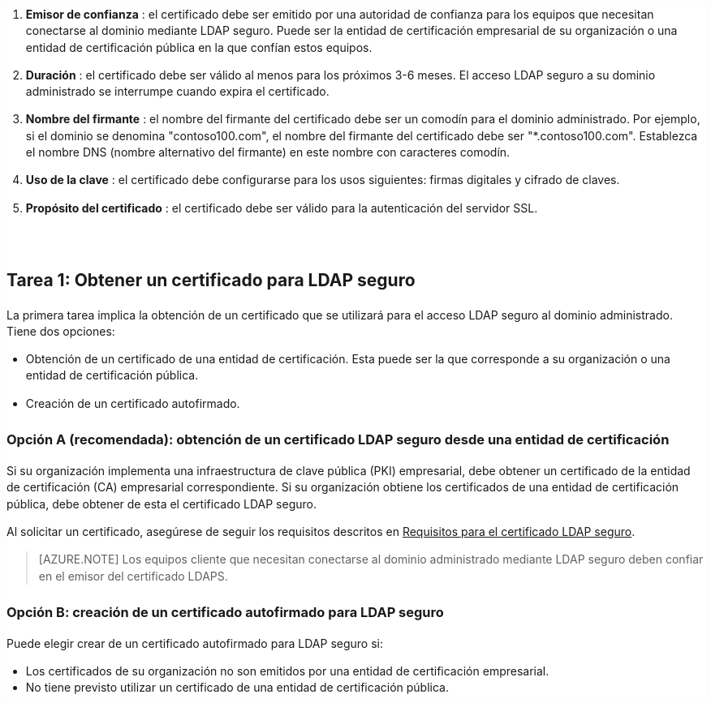 1. **Emisor de confianza** : el certificado debe ser emitido por una autoridad de confianza para los equipos que necesitan conectarse al dominio mediante LDAP seguro. Puede ser la entidad de certificación empresarial de su organización o una entidad de certificación pública en la que confían estos equipos.

2. **Duración** : el certificado debe ser válido al menos para los próximos 3-6 meses. El acceso LDAP seguro a su dominio administrado se interrumpe cuando expira el certificado.

3. **Nombre del firmante** : el nombre del firmante del certificado debe ser un comodín para el dominio administrado. Por ejemplo, si el dominio se denomina "contoso100.com", el nombre del firmante del certificado debe ser "*.contoso100.com". Establezca el nombre DNS (nombre alternativo del firmante) en este nombre con caracteres comodín.

3. **Uso de la clave** : el certificado debe configurarse para los usos siguientes: firmas digitales y cifrado de claves.

4. **Propósito del certificado** : el certificado debe ser válido para la autenticación del servidor SSL.

<br>

## <a name="task-1---obtain-a-certificate-for-secure-ldap"></a>Tarea 1: Obtener un certificado para LDAP seguro
La primera tarea implica la obtención de un certificado que se utilizará para el acceso LDAP seguro al dominio administrado. Tiene dos opciones:

- Obtención de un certificado de una entidad de certificación. Esta puede ser la que corresponde a su organización o una entidad de certificación pública.

- Creación de un certificado autofirmado.


### <a name="option-a-(recommended)---obtain-a-secure-ldap-certificate-from-a-certification-authority"></a>Opción A (recomendada): obtención de un certificado LDAP seguro desde una entidad de certificación
Si su organización implementa una infraestructura de clave pública (PKI) empresarial, debe obtener un certificado de la entidad de certificación (CA) empresarial correspondiente. Si su organización obtiene los certificados de una entidad de certificación pública, debe obtener de esta el certificado LDAP seguro.

Al solicitar un certificado, asegúrese de seguir los requisitos descritos en [Requisitos para el certificado LDAP seguro](#requirements-for-the-secure-ldap-certificate).

> [AZURE.NOTE] Los equipos cliente que necesitan conectarse al dominio administrado mediante LDAP seguro deben confiar en el emisor del certificado LDAPS.


### <a name="option-b---create-a-self-signed-certificate-for-secure-ldap"></a>Opción B: creación de un certificado autofirmado para LDAP seguro
Puede elegir crear de un certificado autofirmado para LDAP seguro si:

- Los certificados de su organización no son emitidos por una entidad de certificación empresarial.
- No tiene previsto utilizar un certificado de una entidad de certificación pública.
